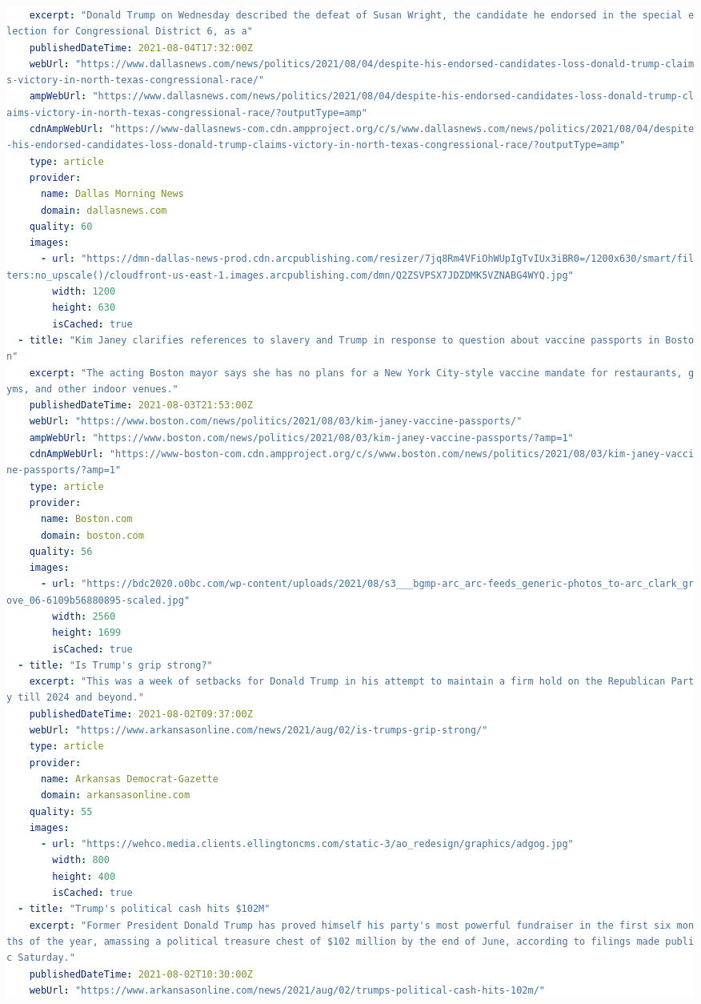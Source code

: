 ```yaml
    excerpt: "Donald Trump on Wednesday described the defeat of Susan Wright, the candidate he endorsed in the special election for Congressional District 6, as a"
    publishedDateTime: 2021-08-04T17:32:00Z
    webUrl: "https://www.dallasnews.com/news/politics/2021/08/04/despite-his-endorsed-candidates-loss-donald-trump-claims-victory-in-north-texas-congressional-race/"
    ampWebUrl: "https://www.dallasnews.com/news/politics/2021/08/04/despite-his-endorsed-candidates-loss-donald-trump-claims-victory-in-north-texas-congressional-race/?outputType=amp"
    cdnAmpWebUrl: "https://www-dallasnews-com.cdn.ampproject.org/c/s/www.dallasnews.com/news/politics/2021/08/04/despite-his-endorsed-candidates-loss-donald-trump-claims-victory-in-north-texas-congressional-race/?outputType=amp"
    type: article
    provider:
      name: Dallas Morning News
      domain: dallasnews.com
    quality: 60
    images:
      - url: "https://dmn-dallas-news-prod.cdn.arcpublishing.com/resizer/7jq8Rm4VFiOhWUpIgTvIUx3iBR0=/1200x630/smart/filters:no_upscale()/cloudfront-us-east-1.images.arcpublishing.com/dmn/Q2ZSVPSX7JDZDMK5VZNABG4WYQ.jpg"
        width: 1200
        height: 630
        isCached: true
  - title: "Kim Janey clarifies references to slavery and Trump in response to question about vaccine passports in Boston"
    excerpt: "The acting Boston mayor says she has no plans for a New York City-style vaccine mandate for restaurants, gyms, and other indoor venues."
    publishedDateTime: 2021-08-03T21:53:00Z
    webUrl: "https://www.boston.com/news/politics/2021/08/03/kim-janey-vaccine-passports/"
    ampWebUrl: "https://www.boston.com/news/politics/2021/08/03/kim-janey-vaccine-passports/?amp=1"
    cdnAmpWebUrl: "https://www-boston-com.cdn.ampproject.org/c/s/www.boston.com/news/politics/2021/08/03/kim-janey-vaccine-passports/?amp=1"
    type: article
    provider:
      name: Boston.com
      domain: boston.com
    quality: 56
    images:
      - url: "https://bdc2020.o0bc.com/wp-content/uploads/2021/08/s3___bgmp-arc_arc-feeds_generic-photos_to-arc_clark_grove_06-6109b56880895-scaled.jpg"
        width: 2560
        height: 1699
        isCached: true
  - title: "Is Trump's grip strong?"
    excerpt: "This was a week of setbacks for Donald Trump in his attempt to maintain a firm hold on the Republican Party till 2024 and beyond."
    publishedDateTime: 2021-08-02T09:37:00Z
    webUrl: "https://www.arkansasonline.com/news/2021/aug/02/is-trumps-grip-strong/"
    type: article
    provider:
      name: Arkansas Democrat-Gazette
      domain: arkansasonline.com
    quality: 55
    images:
      - url: "https://wehco.media.clients.ellingtoncms.com/static-3/ao_redesign/graphics/adgog.jpg"
        width: 800
        height: 400
        isCached: true
  - title: "Trump's political cash hits $102M"
    excerpt: "Former President Donald Trump has proved himself his party's most powerful fundraiser in the first six months of the year, amassing a political treasure chest of $102 million by the end of June, according to filings made public Saturday."
    publishedDateTime: 2021-08-02T10:30:00Z
    webUrl: "https://www.arkansasonline.com/news/2021/aug/02/trumps-political-cash-hits-102m/"
```